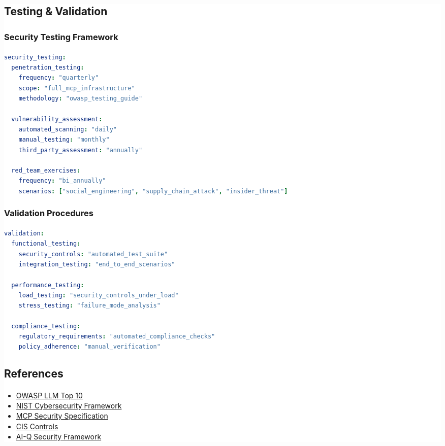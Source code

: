 ## Testing & Validation

### Security Testing Framework

```yaml
security_testing:
  penetration_testing:
    frequency: "quarterly"
    scope: "full_mcp_infrastructure"
    methodology: "owasp_testing_guide"
    
  vulnerability_assessment:
    automated_scanning: "daily"
    manual_testing: "monthly"
    third_party_assessment: "annually"
    
  red_team_exercises:
    frequency: "bi_annually"
    scenarios: ["social_engineering", "supply_chain_attack", "insider_threat"]
```

### Validation Procedures

```yaml
validation:
  functional_testing:
    security_controls: "automated_test_suite"
    integration_testing: "end_to_end_scenarios"
    
  performance_testing:
    load_testing: "security_controls_under_load"
    stress_testing: "failure_mode_analysis"
    
  compliance_testing:
    regulatory_requirements: "automated_compliance_checks"
    policy_adherence: "manual_verification"
```

## References

- [OWASP LLM Top 10](https://owasp.org/www-project-top-10-for-large-language-model-applications/)
- [NIST Cybersecurity Framework](https://www.nist.gov/cyberframework)
- [MCP Security Specification](https://modelcontextprotocol.io/specification/draft/basic/security)
- [CIS Controls](https://www.cisecurity.org/controls)
- [AI-Q Security Framework](./01_Security_Framework.md) 
